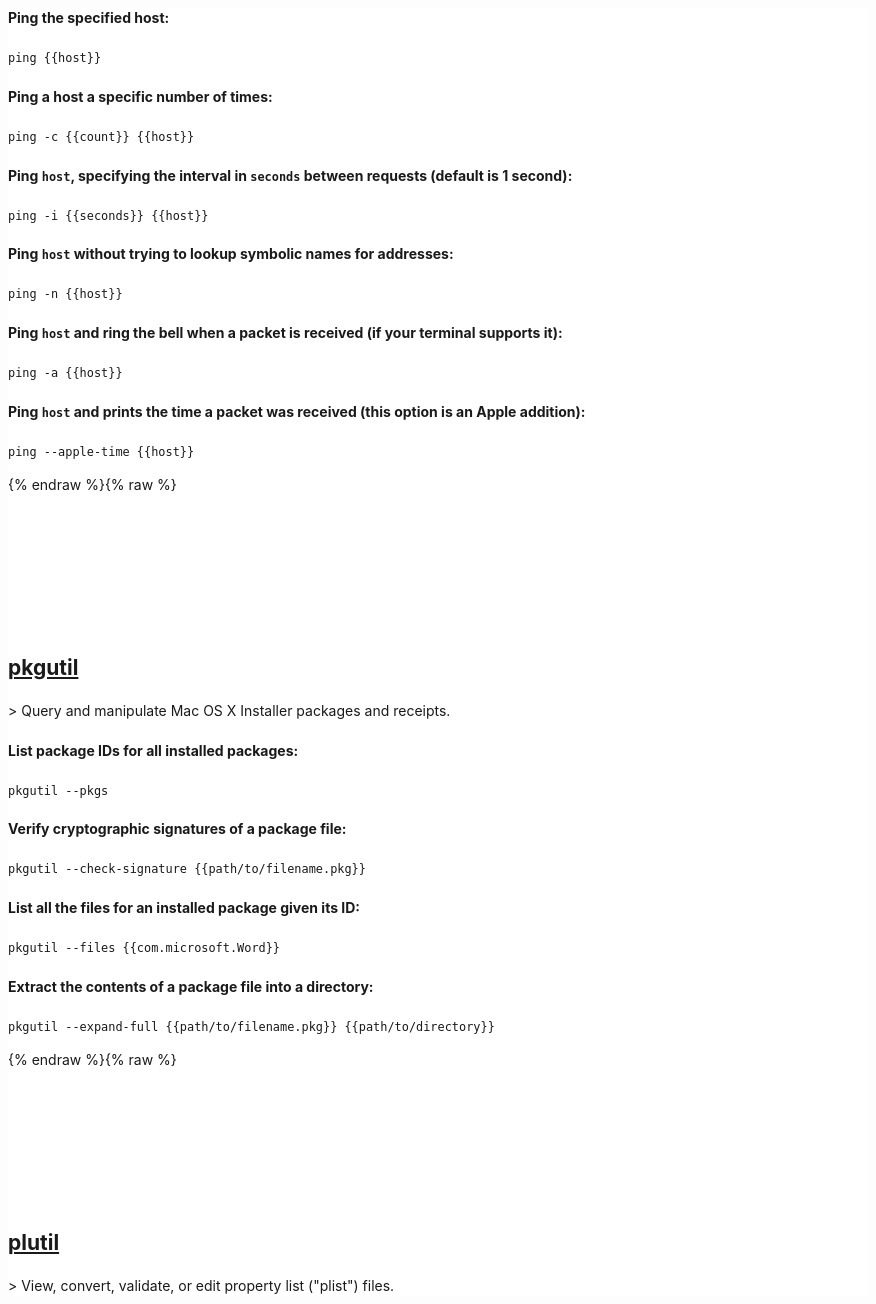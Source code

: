 #### Ping the specified host:
```shell
ping {{host}}
```
#### Ping a host a specific number of times:
```shell
ping -c {{count}} {{host}}
```
#### Ping `host`, specifying the interval in `seconds` between requests (default is 1 second):
```shell
ping -i {{seconds}} {{host}}
```
#### Ping `host` without trying to lookup symbolic names for addresses:
```shell
ping -n {{host}}
```
#### Ping `host` and ring the bell when a packet is received (if your terminal supports it):
```shell
ping -a {{host}}
```
#### Ping `host` and prints the time a packet was received (this option is an Apple addition):
```shell
ping --apple-time {{host}}
```
{% endraw %}{% raw %}
<h2 id="pkgutil">
  <a href="/en/osx/pkgutil.html">pkgutil</a> <a href="#pkgutil"><svg class="icon">
    <use href="/assets/images/unicode_sprite.svg#link" />
  </svg></a>
</h2>
> Query and manipulate Mac OS X Installer packages and receipts.

#### List package IDs for all installed packages:
```shell
pkgutil --pkgs
```
#### Verify cryptographic signatures of a package file:
```shell
pkgutil --check-signature {{path/to/filename.pkg}}
```
#### List all the files for an installed package given its ID:
```shell
pkgutil --files {{com.microsoft.Word}}
```
#### Extract the contents of a package file into a directory:
```shell
pkgutil --expand-full {{path/to/filename.pkg}} {{path/to/directory}}
```
{% endraw %}{% raw %}
<h2 id="plutil">
  <a href="/en/osx/plutil.html">plutil</a> <a href="#plutil"><svg class="icon">
    <use href="/assets/images/unicode_sprite.svg#link" />
  </svg></a>
</h2>
> View, convert, validate, or edit property list ("plist") files.
